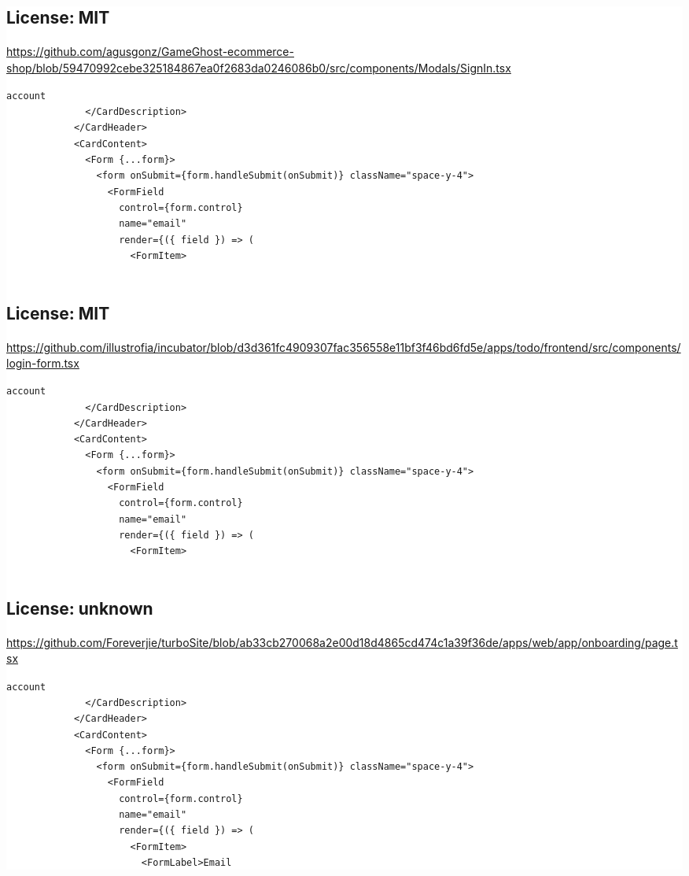 
## License: MIT
https://github.com/agusgonz/GameGhost-ecommerce-shop/blob/59470992cebe325184867ea0f2683da0246086b0/src/components/Modals/SignIn.tsx

```
account
              </CardDescription>
            </CardHeader>
            <CardContent>
              <Form {...form}>
                <form onSubmit={form.handleSubmit(onSubmit)} className="space-y-4">
                  <FormField
                    control={form.control}
                    name="email"
                    render={({ field }) => (
                      <FormItem>
                        
```


## License: MIT
https://github.com/illustrofia/incubator/blob/d3d361fc4909307fac356558e11bf3f46bd6fd5e/apps/todo/frontend/src/components/login-form.tsx

```
account
              </CardDescription>
            </CardHeader>
            <CardContent>
              <Form {...form}>
                <form onSubmit={form.handleSubmit(onSubmit)} className="space-y-4">
                  <FormField
                    control={form.control}
                    name="email"
                    render={({ field }) => (
                      <FormItem>
                        
```


## License: unknown
https://github.com/Foreverjie/turboSite/blob/ab33cb270068a2e00d18d4865cd474c1a39f36de/apps/web/app/onboarding/page.tsx

```
account
              </CardDescription>
            </CardHeader>
            <CardContent>
              <Form {...form}>
                <form onSubmit={form.handleSubmit(onSubmit)} className="space-y-4">
                  <FormField
                    control={form.control}
                    name="email"
                    render={({ field }) => (
                      <FormItem>
                        <FormLabel>Email
```
